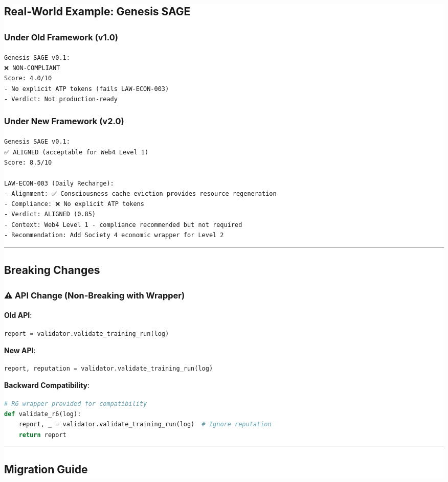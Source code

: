 
## Real-World Example: Genesis SAGE

### Under Old Framework (v1.0)
```
Genesis SAGE v0.1:
❌ NON-COMPLIANT
Score: 4.0/10
- No explicit ATP tokens (fails LAW-ECON-003)
- Verdict: Not production-ready
```

### Under New Framework (v2.0)
```
Genesis SAGE v0.1:
✅ ALIGNED (acceptable for Web4 Level 1)
Score: 8.5/10

LAW-ECON-003 (Daily Recharge):
- Alignment: ✅ Consciousness cache eviction provides resource regeneration
- Compliance: ❌ No explicit ATP tokens
- Verdict: ALIGNED (0.85)
- Context: Web4 Level 1 - compliance recommended but not required
- Recommendation: Add Society 4 economic wrapper for Level 2
```

---

## Breaking Changes

### ⚠️ API Change (Non-Breaking with Wrapper)

**Old API**:
```python
report = validator.validate_training_run(log)
```

**New API**:
```python
report, reputation = validator.validate_training_run(log)
```

**Backward Compatibility**:
```python
# R6 wrapper provided for compatibility
def validate_r6(log):
    report, _ = validator.validate_training_run(log)  # Ignore reputation
    return report
```

---

## Migration Guide
